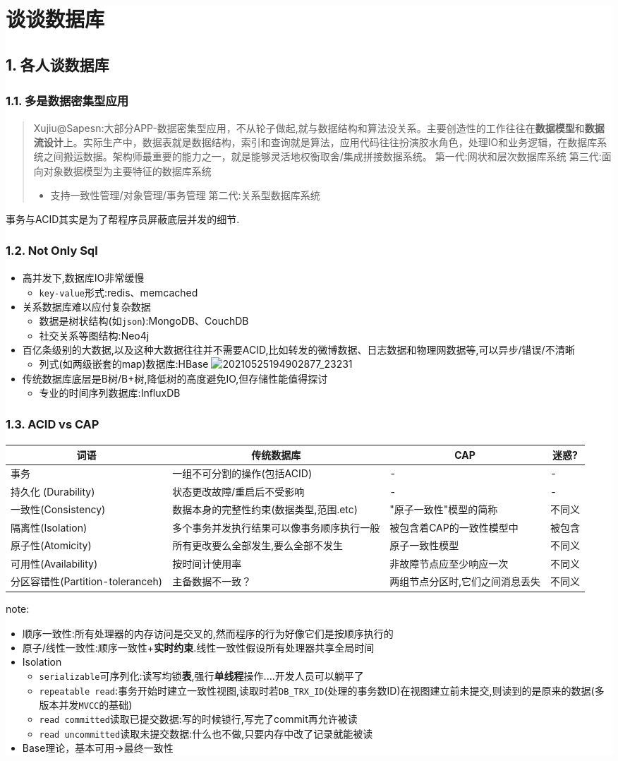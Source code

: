 # 谈谈数据库
## 1. 各人谈数据库
### 1.1. 多是数据密集型应用
>Xujiu@Sapesn:大部分APP-数据密集型应用，不从轮子做起,就与数据结构和算法没关系。主要创造性的工作往往在**数据模型**和**数据流设计**上。实际生产中，数据表就是数据结构，索引和查询就是算法，应用代码往往扮演胶水角色，处理IO和业务逻辑，在数据库系统之间搬运数据。架构师最重要的能力之一，就是能够灵活地权衡取舍/集成拼接数据系统。
第一代:网状和层次数据库系统
第三代:面向对象数据模型为主要特征的数据库系统
>- 支持一致性管理/对象管理/事务管理
第二代:关系型数据库系统

事务与ACID其实是为了帮程序员屏蔽底层并发的细节.
### 1.2. Not Only Sql
- 高并发下,数据库IO非常缓慢
    - `key-value`形式:redis、memcached
- 关系数据库难以应付复杂数据
    - 数据是树状结构(如`json`):MongoDB、CouchDB
    - 社交关系等图结构:Neo4j
- 百亿条级别的大数据,以及这种大数据往往并不需要ACID,比如转发的微博数据、日志数据和物理网数据等,可以异步/错误/不清晰
    - 列式(如两级嵌套的map)数据库:HBase
   ![20210525194902877_23231](https://gitee.com/istarwyh/images/raw/master/vnote/程序员练级之路/技术/database/谈谈数据库.md/182751607742476.png)
- 传统数据库底层是B树/B+树,降低树的高度避免IO,但存储性能值得探讨
    - 专业的时间序列数据库:InfluxDB
### 1.3. ACID vs CAP
|              词语               |              传统数据库               |            CAP             | 迷惑?  |
| ------------------------------- | ----------------------------------- | -------------------------- | ----- |
| 事务                            | 一组不可分割的操作(包括ACID)            | -                          | -     |
| 持久化 (Durability)             | 状态更改故障/重启后不受影响              | -                          | -     |
| 一致性(Consistency)             | 数据本身的完整性约束(数据类型,范围.etc)   | "原子一致性"模型的简称         | 不同义 |
| 隔离性(Isolation)               | 多个事务并发执行结果可以像事务顺序执行一般 | 被包含着CAP的一致性模型中      | 被包含 |
| 原子性(Atomicity)               | 所有更改要么全部发生,要么全部不发生       | 原子一致性模型                | 不同义 |
| 可用性(Availability)            | 按时间计使用率                         | 非故障节点应至少响应一次       | 不同义 |
| 分区容错性(Partition-toleranceh) | 主备数据不一致？                       | 两组节点分区时,它们之间消息丢失 | 不同义 |

note:

- 顺序一致性:所有处理器的内存访问是交叉的,然而程序的行为好像它们是按顺序执行的
- 原子/线性一致性:顺序一致性+**实时约束**.线性一致性假设所有处理器共享全局时间
- Isolation
    - `serializable`可序列化:读写均锁**表**,强行**单线程**操作....开发人员可以躺平了
    - `repeatable read`:事务开始时建立一致性视图,读取时若`DB_TRX_ID`(处理的事务数ID)在视图建立前未提交,则读到的是原来的数据(多版本并发`MVCC`的基础)
    - `read committed`读取已提交数据:写的时候锁行,写完了commit再允许被读
    - `read uncommitted`读取未提交数据:什么也不做,只要内存中改了记录就能被读
- Base理论，基本可用->最终一致性
